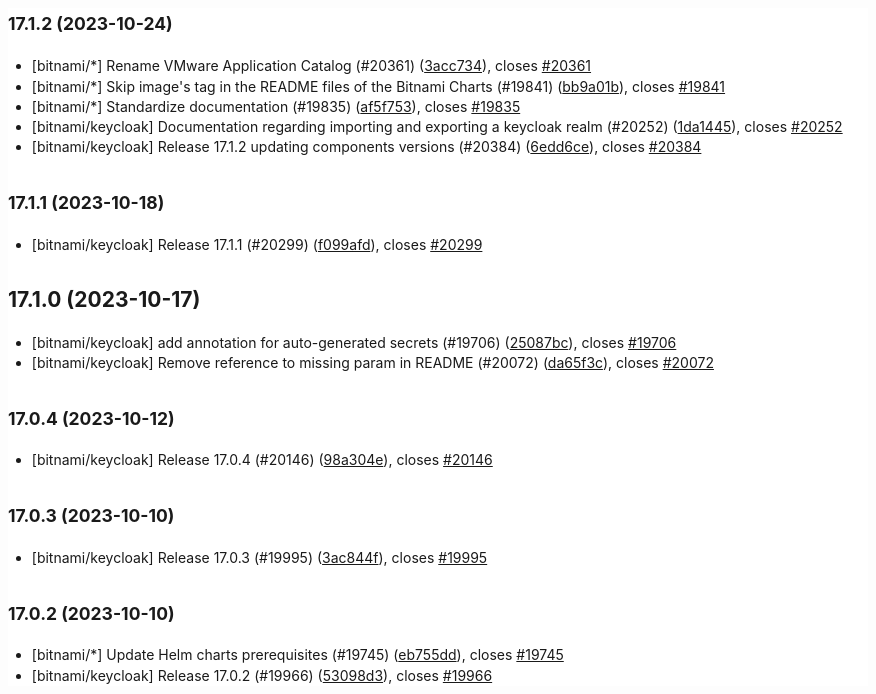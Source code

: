 ## <small>17.1.2 (2023-10-24)</small>

* [bitnami/*] Rename VMware Application Catalog (#20361) ([3acc734](https://github.com/bitnami/charts/commit/3acc73472beb6fb56c4d99f929061001205bc57e)), closes [#20361](https://github.com/bitnami/charts/issues/20361)
* [bitnami/*] Skip image's tag in the README files of the Bitnami Charts (#19841) ([bb9a01b](https://github.com/bitnami/charts/commit/bb9a01b65911c87e48318db922cc05eb42785e42)), closes [#19841](https://github.com/bitnami/charts/issues/19841)
* [bitnami/*] Standardize documentation (#19835) ([af5f753](https://github.com/bitnami/charts/commit/af5f7530c1bc8c5ded53a6c4f7b8f384ac1804f2)), closes [#19835](https://github.com/bitnami/charts/issues/19835)
* [bitnami/keycloak] Documentation regarding importing and exporting a keycloak realm (#20252) ([1da1445](https://github.com/bitnami/charts/commit/1da1445d1c99ca463569c31608741cf14088e1c5)), closes [#20252](https://github.com/bitnami/charts/issues/20252)
* [bitnami/keycloak] Release 17.1.2 updating components versions (#20384) ([6edd6ce](https://github.com/bitnami/charts/commit/6edd6cec24c1ce2c759a69a3686c503a82aebbfa)), closes [#20384](https://github.com/bitnami/charts/issues/20384)

## <small>17.1.1 (2023-10-18)</small>

* [bitnami/keycloak] Release 17.1.1 (#20299) ([f099afd](https://github.com/bitnami/charts/commit/f099afda9dd10b3c13ee35efe18990778c8eee36)), closes [#20299](https://github.com/bitnami/charts/issues/20299)

## 17.1.0 (2023-10-17)

* [bitnami/keycloak] add annotation for auto-generated secrets (#19706) ([25087bc](https://github.com/bitnami/charts/commit/25087bcf639b22942019301c3589a4fca89a30a3)), closes [#19706](https://github.com/bitnami/charts/issues/19706)
* [bitnami/keycloak] Remove reference to missing param in README (#20072) ([da65f3c](https://github.com/bitnami/charts/commit/da65f3cfeb01a3b2fc5c8ab238899ca62bd3e607)), closes [#20072](https://github.com/bitnami/charts/issues/20072)

## <small>17.0.4 (2023-10-12)</small>

* [bitnami/keycloak] Release 17.0.4 (#20146) ([98a304e](https://github.com/bitnami/charts/commit/98a304e798adc82e25e72a17f3a4f603c35feaf8)), closes [#20146](https://github.com/bitnami/charts/issues/20146)

## <small>17.0.3 (2023-10-10)</small>

* [bitnami/keycloak] Release 17.0.3 (#19995) ([3ac844f](https://github.com/bitnami/charts/commit/3ac844f786aae0d645e114375ce47949ec9a6905)), closes [#19995](https://github.com/bitnami/charts/issues/19995)

## <small>17.0.2 (2023-10-10)</small>

* [bitnami/*] Update Helm charts prerequisites (#19745) ([eb755dd](https://github.com/bitnami/charts/commit/eb755dd36a4dd3cf6635be8e0598f9a7f4c4a554)), closes [#19745](https://github.com/bitnami/charts/issues/19745)
* [bitnami/keycloak] Release 17.0.2 (#19966) ([53098d3](https://github.com/bitnami/charts/commit/53098d344d2cbe740205a20a24df627fa6ce7aea)), closes [#19966](https://github.com/bitnami/charts/issues/19966)

